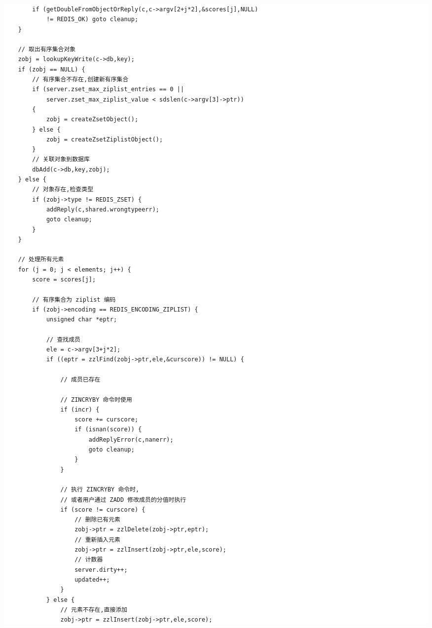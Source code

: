 ```
        if (getDoubleFromObjectOrReply(c,c->argv[2+j*2],&scores[j],NULL)
            != REDIS_OK) goto cleanup;
    }

    // 取出有序集合对象
    zobj = lookupKeyWrite(c->db,key);
    if (zobj == NULL) {
        // 有序集合不存在,创建新有序集合
        if (server.zset_max_ziplist_entries == 0 ||
            server.zset_max_ziplist_value < sdslen(c->argv[3]->ptr))
        {
            zobj = createZsetObject();
        } else {
            zobj = createZsetZiplistObject();
        }
        // 关联对象到数据库
        dbAdd(c->db,key,zobj);
    } else {
        // 对象存在,检查类型
        if (zobj->type != REDIS_ZSET) {
            addReply(c,shared.wrongtypeerr);
            goto cleanup;
        }
    }

    // 处理所有元素
    for (j = 0; j < elements; j++) {
        score = scores[j];

        // 有序集合为 ziplist 编码
        if (zobj->encoding == REDIS_ENCODING_ZIPLIST) {
            unsigned char *eptr;

            // 查找成员
            ele = c->argv[3+j*2];
            if ((eptr = zzlFind(zobj->ptr,ele,&curscore)) != NULL) {

                // 成员已存在

                // ZINCRYBY 命令时使用
                if (incr) {
                    score += curscore;
                    if (isnan(score)) {
                        addReplyError(c,nanerr);
                        goto cleanup;
                    }
                }

                // 执行 ZINCRYBY 命令时,
                // 或者用户通过 ZADD 修改成员的分值时执行
                if (score != curscore) {
                    // 删除已有元素
                    zobj->ptr = zzlDelete(zobj->ptr,eptr);
                    // 重新插入元素
                    zobj->ptr = zzlInsert(zobj->ptr,ele,score);
                    // 计数器
                    server.dirty++;
                    updated++;
                }
            } else {
                // 元素不存在,直接添加
                zobj->ptr = zzlInsert(zobj->ptr,ele,score);

```